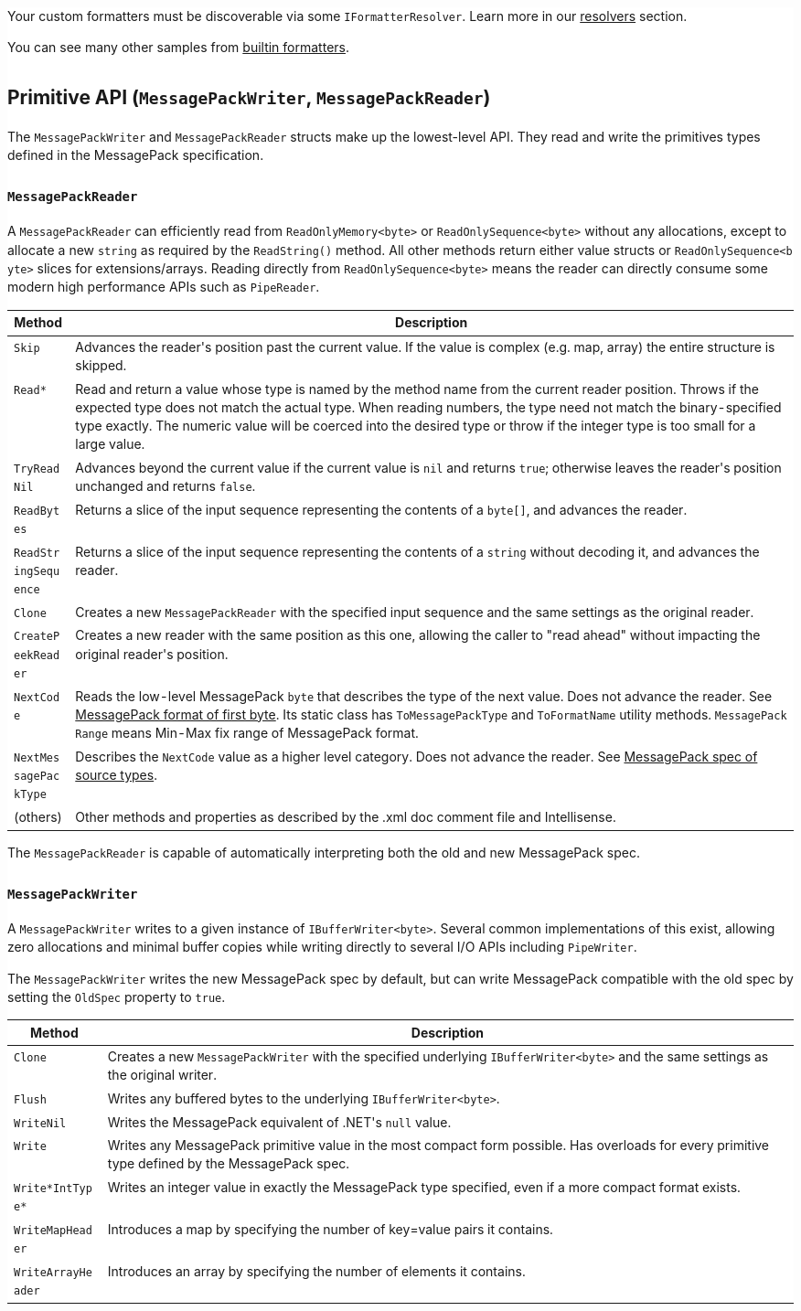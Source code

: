 Your custom formatters must be discoverable via some `IFormatterResolver`. Learn more in our [resolvers](#resolvers) section.

You can see many other samples from [builtin formatters](https://github.com/neuecc/MessagePack-CSharp/tree/master/src/MessagePack/Formatters).

## Primitive API (`MessagePackWriter`, `MessagePackReader`)

The `MessagePackWriter` and `MessagePackReader` structs make up the lowest-level API. They read and write the primitives types defined in the MessagePack specification.

### `MessagePackReader`

A `MessagePackReader` can efficiently read from `ReadOnlyMemory<byte>` or `ReadOnlySequence<byte>` without any allocations, except to allocate a new `string` as required by the `ReadString()` method. All other methods return either value structs or `ReadOnlySequence<byte>` slices for extensions/arrays.
Reading directly from `ReadOnlySequence<byte>` means the reader can directly consume some modern high performance APIs such as `PipeReader`.

| Method | Description |
| --- | --- |
| `Skip` | Advances the reader's position past the current value. If the value is complex (e.g. map, array) the entire structure is skipped. |
| `Read*` | Read and return a value whose type is named by the method name from the current reader position. Throws if the expected type does not match the actual type. When reading numbers, the type need not match the binary-specified type exactly. The numeric value will be coerced into the desired type or throw if the integer type is too small for a large value. |
| `TryReadNil` | Advances beyond the current value if the current value is `nil` and returns `true`; otherwise leaves the reader's position unchanged and returns `false`. |
| `ReadBytes` | Returns a slice of the input sequence representing the contents of a `byte[]`, and advances the reader. |
| `ReadStringSequence` | Returns a slice of the input sequence representing the contents of a `string` without decoding it, and advances the reader. |
| `Clone` | Creates a new `MessagePackReader` with the specified input sequence and the same settings as the original reader. |
| `CreatePeekReader` | Creates a new reader with the same position as this one, allowing the caller to "read ahead" without impacting the original reader's position. |
| `NextCode` | Reads the low-level MessagePack `byte` that describes the type of the next value. Does not advance the reader. See [MessagePack format of first byte](https://github.com/msgpack/msgpack/blob/master/spec.md#overview). Its static class has `ToMessagePackType` and `ToFormatName` utility methods. `MessagePackRange` means Min-Max fix range of MessagePack format. |
| `NextMessagePackType` | Describes the `NextCode` value as a higher level category. Does not advance the reader. See [MessagePack spec of source types](https://github.com/msgpack/msgpack/blob/master/spec.md#serialization-type-to-format-conversion). |
| (others) | Other methods and properties as described by the .xml doc comment file and Intellisense. |

The `MessagePackReader` is capable of automatically interpreting both the old and new MessagePack spec.

### `MessagePackWriter`

A `MessagePackWriter` writes to a given instance of `IBufferWriter<byte>`. Several common implementations of this exist, allowing zero allocations and minimal buffer copies while writing directly to several I/O APIs including `PipeWriter`.

The `MessagePackWriter` writes the new MessagePack spec by default, but can write MessagePack compatible with the old spec by setting the `OldSpec` property to `true`.

| Method | Description |
| --- | --- |
| `Clone` | Creates a new `MessagePackWriter` with the specified underlying `IBufferWriter<byte>` and the same settings as the original writer. |
| `Flush` | Writes any buffered bytes to the underlying `IBufferWriter<byte>`. |
| `WriteNil` | Writes the MessagePack equivalent of .NET's `null` value. |
| `Write` | Writes any MessagePack primitive value in the most compact form possible. Has overloads for every primitive type defined by the MessagePack spec. |
| `Write*IntType*` | Writes an integer value in exactly the MessagePack type specified, even if a more compact format exists. |
| `WriteMapHeader` | Introduces a map by specifying the number of key=value pairs it contains. |
| `WriteArrayHeader` | Introduces an array by specifying the number of elements it contains. |